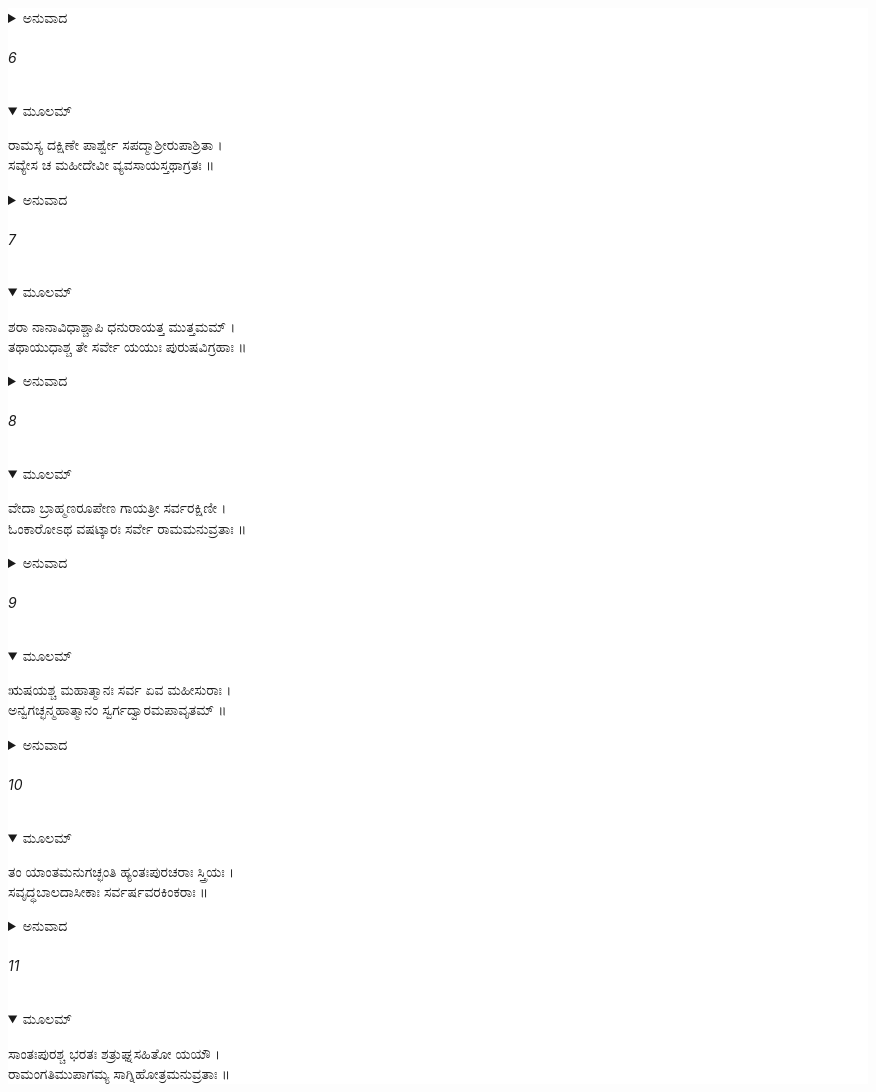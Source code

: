 <details><summary>ಅನುವಾದ</summary></details>

###### 6


<details open><summary>ಮೂಲಮ್</summary>

ರಾಮಸ್ಯ ದಕ್ಷಿಣೇ ಪಾರ್ಶ್ವೇ ಸಪದ್ಮಾಶ್ರೀರುಪಾಶ್ರಿತಾ ।  
ಸವ್ಯೇಸ ಚ ಮಹೀದೇವೀ ವ್ಯವಸಾಯಸ್ತಥಾಗ್ರತಃ ॥
</details>

<details><summary>ಅನುವಾದ</summary></details>

###### 7


<details open><summary>ಮೂಲಮ್</summary>

ಶರಾ ನಾನಾವಿಧಾಶ್ಚಾಪಿ ಧನುರಾಯತ್ತ ಮುತ್ತಮಮ್ ।  
ತಥಾಯುಧಾಶ್ಚ ತೇ ಸರ್ವೇ ಯಯುಃ ಪುರುಷವಿಗ್ರಹಾಃ ॥
</details>

<details><summary>ಅನುವಾದ</summary></details>

###### 8


<details open><summary>ಮೂಲಮ್</summary>

ವೇದಾ ಬ್ರಾಹ್ಮಣರೂಪೇಣ ಗಾಯತ್ರೀ ಸರ್ವರಕ್ಷಿಣೀ ।  
ಓಂಕಾರೋಽಥ ವಷಟ್ಕಾರಃ ಸರ್ವೇ ರಾಮಮನುವ್ರತಾಃ ॥
</details>

<details><summary>ಅನುವಾದ</summary></details>

###### 9


<details open><summary>ಮೂಲಮ್</summary>

ಋಷಯಶ್ಚ ಮಹಾತ್ಮಾನಃ ಸರ್ವ ಏವ ಮಹೀಸುರಾಃ ।  
ಅನ್ವಗಚ್ಛನ್ಮಹಾತ್ಮಾನಂ  ಸ್ವರ್ಗದ್ವಾರಮಪಾವೃತಮ್ ॥
</details>

<details><summary>ಅನುವಾದ</summary></details>

###### 10


<details open><summary>ಮೂಲಮ್</summary>

ತಂ ಯಾಂತಮನುಗಚ್ಛಂತಿ ಹ್ಯಂತಃಪುರಚರಾಃ ಸ್ತ್ರಿಯಃ ।  
ಸವೃದ್ಧಬಾಲದಾಸೀಕಾಃ  ಸರ್ವರ್ಷವರಕಿಂಕರಾಃ ॥
</details>

<details><summary>ಅನುವಾದ</summary></details>

###### 11


<details open><summary>ಮೂಲಮ್</summary>

ಸಾಂತಃಪುರಶ್ಚ ಭರತಃ ಶತ್ರುಘ್ನಸಹಿತೋ ಯಯೌ ।  
ರಾಮಂಗತಿಮುಪಾಗಮ್ಯ ಸಾಗ್ನಿಹೋತ್ರಮನುವ್ರತಾಃ ॥
</details>
